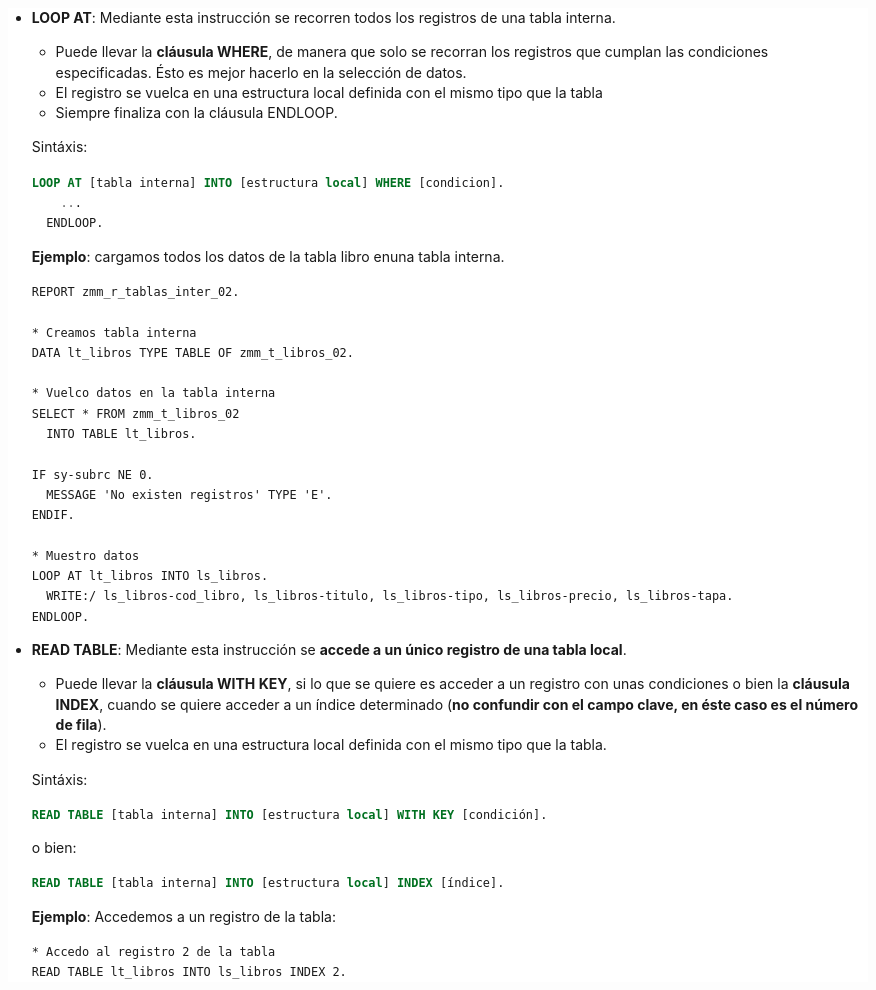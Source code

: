 * **LOOP AT**: Mediante esta instrucción se recorren todos los registros de una tabla interna. 
  * Puede llevar la **cláusula WHERE**, de manera que solo se recorran los registros que cumplan las condiciones especificadas. Ésto es mejor hacerlo en la selección de datos.
  * El registro se vuelca en una estructura local definida con el mismo tipo que la tabla
  * Siempre finaliza con la cláusula ENDLOOP.

  Sintáxis:

  ```sql
  LOOP AT [tabla interna] INTO [estructura local] WHERE [condicion].
      ...
    ENDLOOP.
  ```

  **Ejemplo**: cargamos todos los datos de la tabla libro enuna tabla interna.

    ```abap
    REPORT zmm_r_tablas_inter_02.

    * Creamos tabla interna
    DATA lt_libros TYPE TABLE OF zmm_t_libros_02.

    * Vuelco datos en la tabla interna
    SELECT * FROM zmm_t_libros_02
      INTO TABLE lt_libros.

    IF sy-subrc NE 0.
      MESSAGE 'No existen registros' TYPE 'E'.
    ENDIF.

    * Muestro datos
    LOOP AT lt_libros INTO ls_libros.
      WRITE:/ ls_libros-cod_libro, ls_libros-titulo, ls_libros-tipo, ls_libros-precio, ls_libros-tapa.
    ENDLOOP.
    ```

* **READ TABLE**: Mediante esta instrucción se **accede a un único registro de una tabla local**. 
  * Puede llevar la **cláusula WITH KEY**, si lo que se quiere es acceder a un registro con unas condiciones o bien la **cláusula INDEX**, cuando se quiere acceder a un índice determinado (**no confundir con el campo clave, en éste caso es el número de fila**).
  * El registro se vuelca en una estructura local definida con el mismo tipo que la tabla.

  Sintáxis:

  ```sql
  READ TABLE [tabla interna] INTO [estructura local] WITH KEY [condición].
  ```

  o bien:

  ```sql
  READ TABLE [tabla interna] INTO [estructura local] INDEX [índice].
  ```

  **Ejemplo**: Accedemos a un registro de la tabla:

    ```abap
    * Accedo al registro 2 de la tabla
    READ TABLE lt_libros INTO ls_libros INDEX 2.
